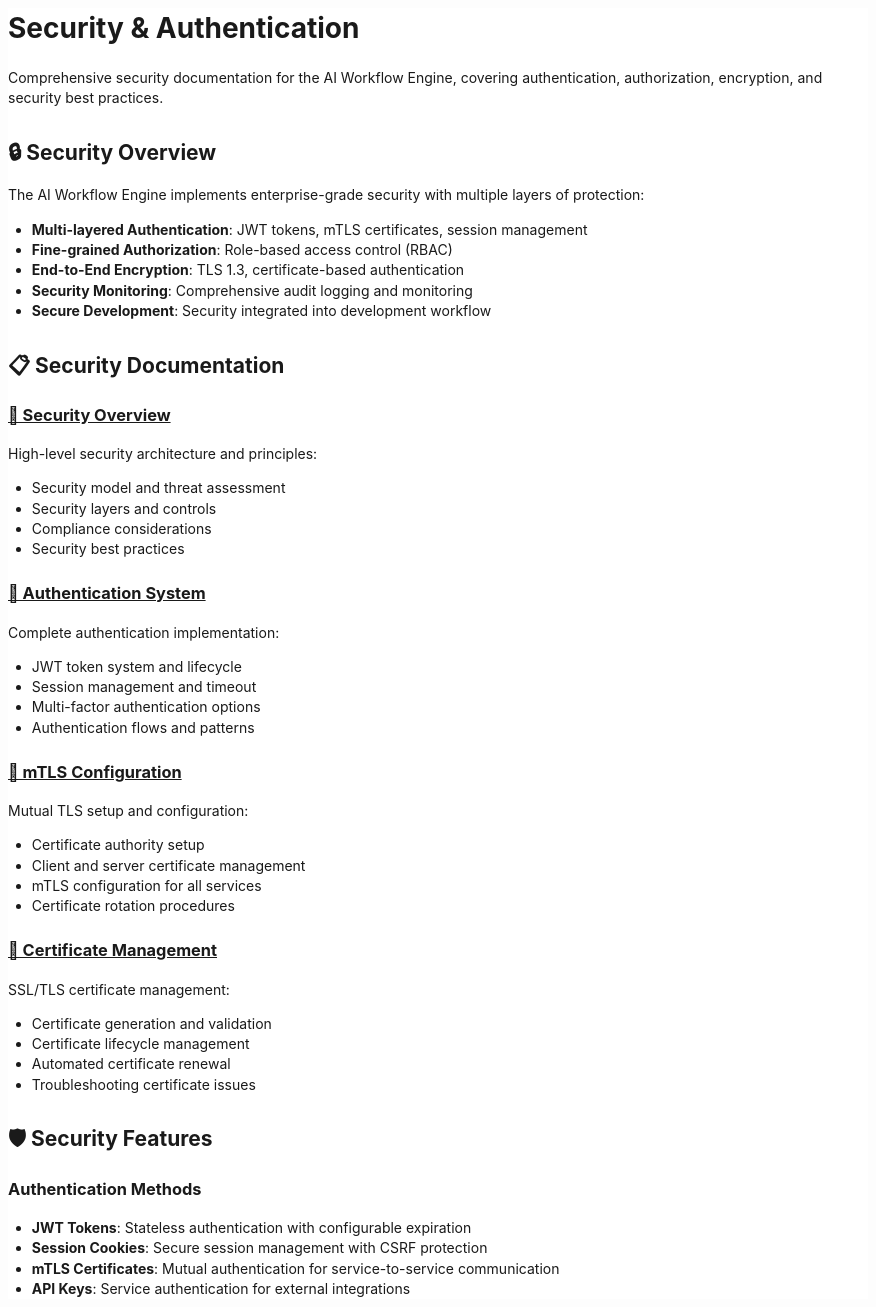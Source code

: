 # Security & Authentication

Comprehensive security documentation for the AI Workflow Engine, covering authentication, authorization, encryption, and security best practices.

## 🔒 Security Overview

The AI Workflow Engine implements enterprise-grade security with multiple layers of protection:

- **Multi-layered Authentication**: JWT tokens, mTLS certificates, session management
- **Fine-grained Authorization**: Role-based access control (RBAC)
- **End-to-End Encryption**: TLS 1.3, certificate-based authentication
- **Security Monitoring**: Comprehensive audit logging and monitoring
- **Secure Development**: Security integrated into development workflow

## 📋 Security Documentation

### [🎯 Security Overview](overview.md)
High-level security architecture and principles:
- Security model and threat assessment
- Security layers and controls
- Compliance considerations
- Security best practices

### [🔐 Authentication System](authentication.md)
Complete authentication implementation:
- JWT token system and lifecycle
- Session management and timeout
- Multi-factor authentication options
- Authentication flows and patterns

### [🔗 mTLS Configuration](mtls-setup.md)
Mutual TLS setup and configuration:
- Certificate authority setup
- Client and server certificate management
- mTLS configuration for all services
- Certificate rotation procedures

### [📜 Certificate Management](certificates.md)
SSL/TLS certificate management:
- Certificate generation and validation
- Certificate lifecycle management
- Automated certificate renewal
- Troubleshooting certificate issues

## 🛡️ Security Features

### Authentication Methods
- **JWT Tokens**: Stateless authentication with configurable expiration
- **Session Cookies**: Secure session management with CSRF protection
- **mTLS Certificates**: Mutual authentication for service-to-service communication
- **API Keys**: Service authentication for external integrations

